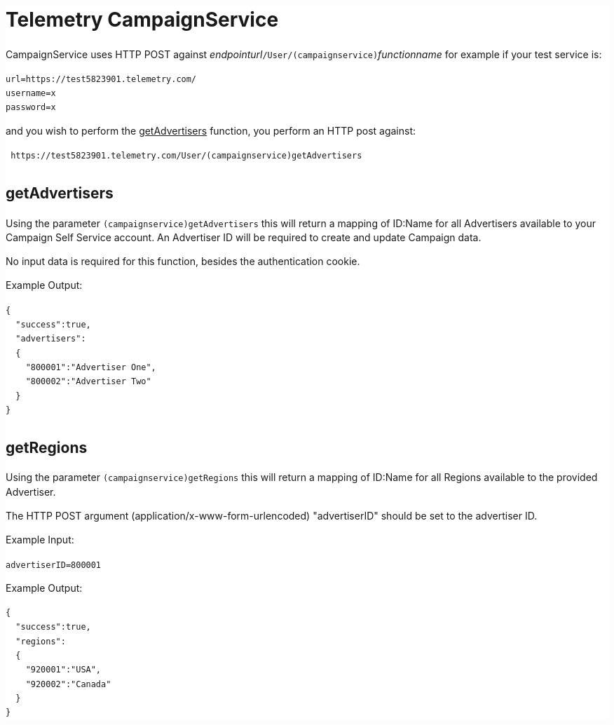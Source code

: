 Telemetry CampaignService
=========================

CampaignService uses HTTP POST against *endpointurl*`/User/(campaignservice)`*functionname* for example if your test service is:

    url=https://test5823901.telemetry.com/
    username=x
    password=x

and you wish to perform the [getAdvertisers](#getAdvertisers) function, you perform an HTTP post against:

     https://test5823901.telemetry.com/User/(campaignservice)getAdvertisers

## getAdvertisers

Using the parameter `(campaignservice)getAdvertisers` this will return a mapping of ID:Name for all Advertisers available to your Campaign Self Service account. An Advertiser ID will be required to create and update Campaign data.

No input data is required for this function, besides the authentication cookie.

Example Output:

    {
      "success":true,
      "advertisers":
      {
        "800001":"Advertiser One",
        "800002":"Advertiser Two"
      }
    }


## getRegions

Using the parameter `(campaignservice)getRegions` this will return a mapping of ID:Name for all Regions available to the provided Advertiser.

The HTTP POST argument (application/x-www-form-urlencoded) "advertiserID" should be set to the advertiser ID.

Example Input:

    advertiserID=800001

Example Output:

    {
      "success":true,
      "regions":
      {
        "920001":"USA",
        "920002":"Canada"
      }
    }
